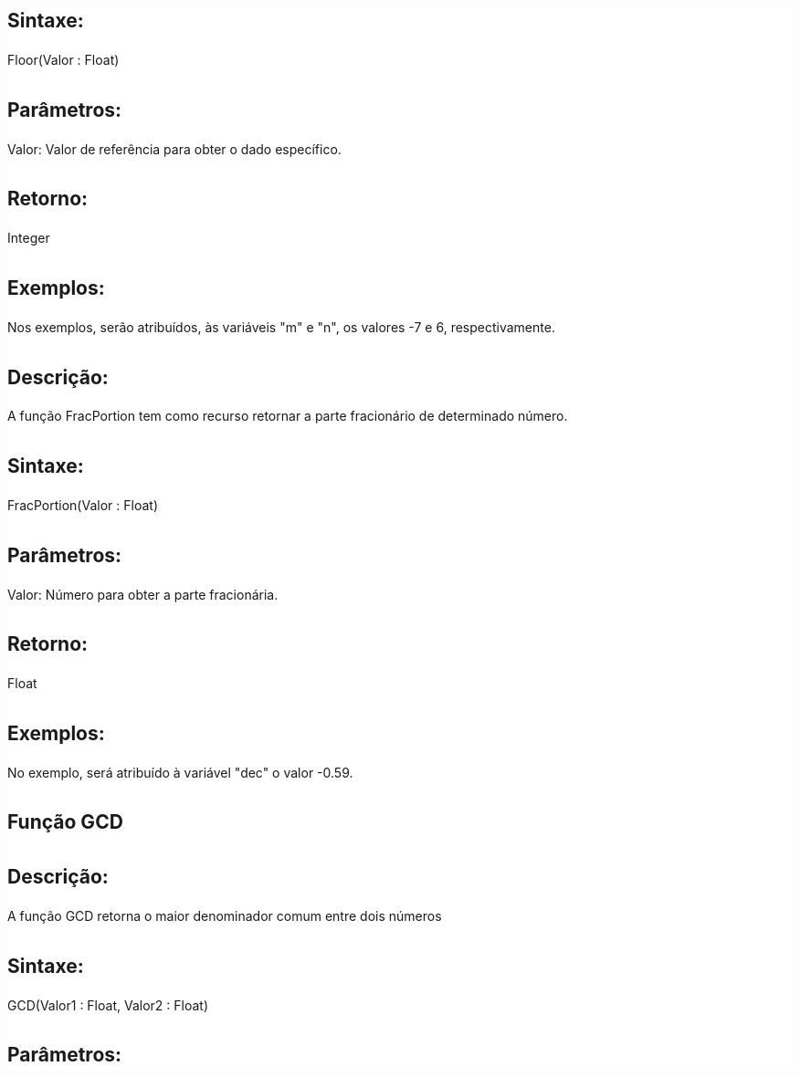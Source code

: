 ## Sintaxe:

Floor(Valor : Float)

## Parâmetros:

Valor: Valor de referência para obter o dado específico.

## Retorno:

Integer

## Exemplos:

Nos exemplos, serão atribuídos, às variáveis "m" e "n", os valores -7 e 6, respectivamente.

## Descrição:

A função FracPortion tem como recurso retornar a parte fracionário de determinado número.

## Sintaxe:

FracPortion(Valor : Float)

## Parâmetros:

Valor: Número para obter a parte fracionária.

## Retorno:

Float

## Exemplos:

No exemplo, será atribuído à variável "dec" o valor -0.59.



## Função GCD

## Descrição:

A função GCD retorna o maior denominador comum entre dois números

## Sintaxe:

GCD(Valor1 : Float, Valor2 : Float)

## Parâmetros:
